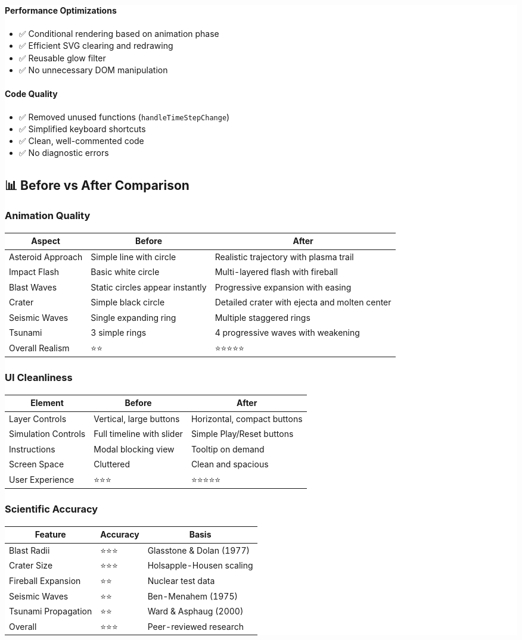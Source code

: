 #### Performance Optimizations

- ✅ Conditional rendering based on animation phase
- ✅ Efficient SVG clearing and redrawing
- ✅ Reusable glow filter
- ✅ No unnecessary DOM manipulation

#### Code Quality

- ✅ Removed unused functions (`handleTimeStepChange`)
- ✅ Simplified keyboard shortcuts
- ✅ Clean, well-commented code
- ✅ No diagnostic errors

## 📊 Before vs After Comparison

### Animation Quality

| Aspect            | Before                          | After                                         |
| ----------------- | ------------------------------- | --------------------------------------------- |
| Asteroid Approach | Simple line with circle         | Realistic trajectory with plasma trail        |
| Impact Flash      | Basic white circle              | Multi-layered flash with fireball             |
| Blast Waves       | Static circles appear instantly | Progressive expansion with easing             |
| Crater            | Simple black circle             | Detailed crater with ejecta and molten center |
| Seismic Waves     | Single expanding ring           | Multiple staggered rings                      |
| Tsunami           | 3 simple rings                  | 4 progressive waves with weakening            |
| Overall Realism   | ⭐⭐                            | ⭐⭐⭐⭐⭐                                    |

### UI Cleanliness

| Element             | Before                    | After                       |
| ------------------- | ------------------------- | --------------------------- |
| Layer Controls      | Vertical, large buttons   | Horizontal, compact buttons |
| Simulation Controls | Full timeline with slider | Simple Play/Reset buttons   |
| Instructions        | Modal blocking view       | Tooltip on demand           |
| Screen Space        | Cluttered                 | Clean and spacious          |
| User Experience     | ⭐⭐⭐                    | ⭐⭐⭐⭐⭐                  |

### Scientific Accuracy

| Feature             | Accuracy | Basis                    |
| ------------------- | -------- | ------------------------ |
| Blast Radii         | ⭐⭐⭐   | Glasstone & Dolan (1977) |
| Crater Size         | ⭐⭐⭐   | Holsapple-Housen scaling |
| Fireball Expansion  | ⭐⭐     | Nuclear test data        |
| Seismic Waves       | ⭐⭐     | Ben-Menahem (1975)       |
| Tsunami Propagation | ⭐⭐     | Ward & Asphaug (2000)    |
| Overall             | ⭐⭐⭐   | Peer-reviewed research   |
